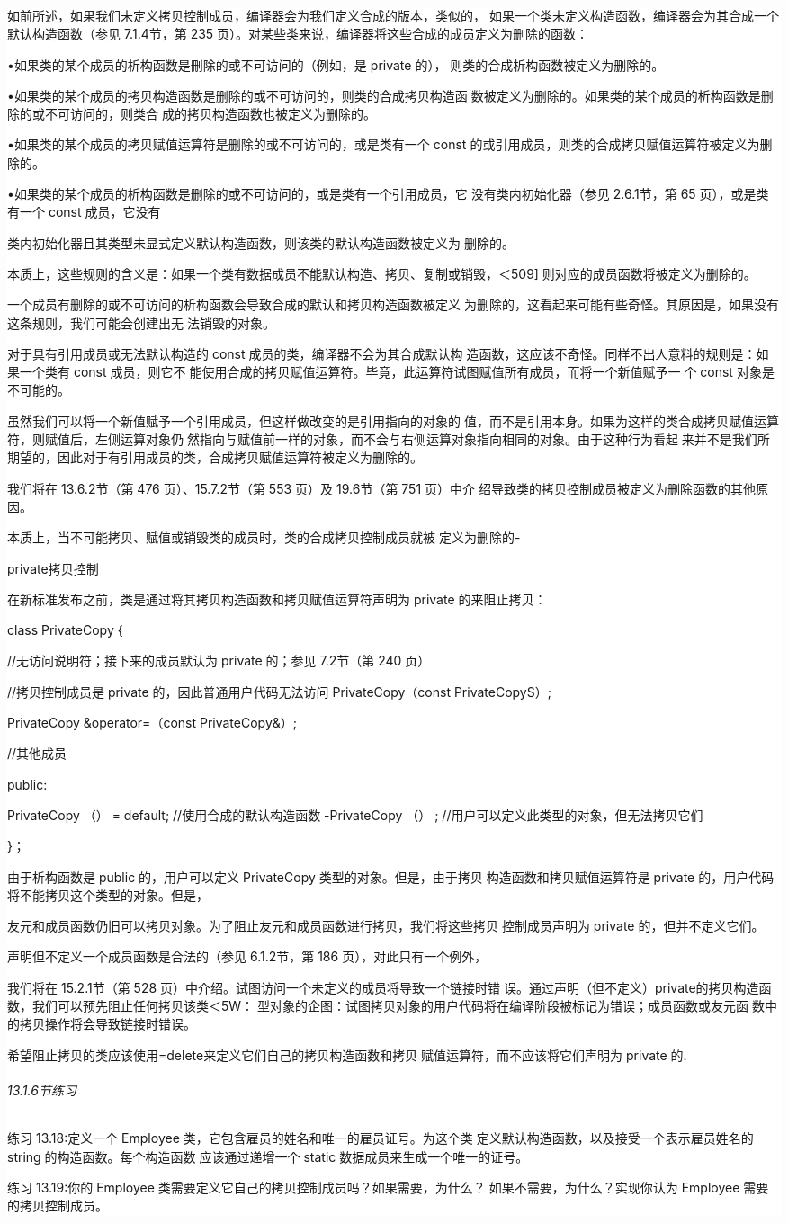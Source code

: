 如前所述，如果我们未定义拷贝控制成员，编译器会为我们定义合成的版本，类似的， 如果一个类未定义构造函数，编译器会为其合成一个默认构造函数（参见 7.1.4节，第 235 页）。对某些类来说，编译器将这些合成的成员定义为删除的函数：

•如果类的某个成员的析构函数是刪除的或不可访问的（例如，是 private 的）， 则类的合成析构函数被定义为删除的。

•如果类的某个成员的拷贝构造函数是删除的或不可访问的，则类的合成拷贝构造函 数被定义为删除的。如果类的某个成员的析构函数是删除的或不可访问的，则类合 成的拷贝构造函数也被定义为删除的。

•如果类的某个成员的拷贝赋值运算符是删除的或不可访问的，或是类有一个 const 的或引用成员，则类的合成拷贝赋值运算符被定义为删除的。

•如果类的某个成员的析构函数是删除的或不可访问的，或是类有一个引用成员，它 没有类内初始化器（参见 2.6.1节，第 65 页），或是类有一个 const 成员，它没有

类内初始化器且其类型未显式定义默认构造函数，则该类的默认构造函数被定义为 删除的。

本质上，这些规则的含义是：如果一个类有数据成员不能默认构造、拷贝、复制或销毁，＜509] 则对应的成员函数将被定义为删除的。

一个成员有删除的或不可访问的析构函数会导致合成的默认和拷贝构造函数被定义 为删除的，这看起来可能有些奇怪。其原因是，如果没有这条规则，我们可能会创建出无 法销毁的对象。

对于具有引用成员或无法默认构造的 const 成员的类，编译器不会为其合成默认构 造函数，这应该不奇怪。同样不出人意料的规则是：如果一个类有 const 成员，则它不 能使用合成的拷贝赋值运算符。毕竟，此运算符试图赋值所有成员，而将一个新值赋予一 个 const 对象是不可能的。

虽然我们可以将一个新值赋予一个引用成员，但这样做改变的是引用指向的对象的 值，而不是引用本身。如果为这样的类合成拷贝赋值运算符，则赋值后，左侧运算对象仍 然指向与赋值前一样的对象，而不会与右侧运算对象指向相同的对象。由于这种行为看起 来并不是我们所期望的，因此对于有引用成员的类，合成拷贝赋值运算符被定义为删除的。

我们将在 13.6.2节（第 476 页）、15.7.2节（第 553 页）及 19.6节（第 751 页）中介 绍导致类的拷贝控制成员被定义为删除函数的其他原因。

本质上，当不可能拷贝、赋值或销毁类的成员时，类的合成拷贝控制成员就被 定义为删除的-

private拷贝控制

在新标准发布之前，类是通过将其拷贝构造函数和拷贝赋值运算符声明为 private 的来阻止拷贝：

class PrivateCopy {

//无访问说明符；接下来的成员默认为 private 的；参见 7.2节（第 240 页）

//拷贝控制成员是 private 的，因此普通用户代码无法访问 PrivateCopy（const PrivateCopyS）;

PrivateCopy &operator=（const PrivateCopy&）;

//其他成员

public:

PrivateCopy （） = default; //使用合成的默认构造函数 -PrivateCopy （） ; //用户可以定义此类型的对象，但无法拷贝它们

}；

由于析构函数是 public 的，用户可以定义 PrivateCopy 类型的对象。但是，由于拷贝 构造函数和拷贝赋值运算符是 private 的，用户代码将不能拷贝这个类型的对象。但是，

友元和成员函数仍旧可以拷贝对象。为了阻止友元和成员函数进行拷贝，我们将这些拷贝 控制成员声明为 private 的，但并不定义它们。

声明但不定义一个成员函数是合法的（参见 6.1.2节，第 186 页），对此只有一个例外，

我们将在 15.2.1节（第 528 页）中介绍。试图访问一个未定义的成员将导致一个链接时错 误。通过声明（但不定义）private的拷贝构造函数，我们可以预先阻止任何拷贝该类＜5W： 型对象的企图：试图拷贝对象的用户代码将在编译阶段被标记为错误；成员函数或友元函 数中的拷贝操作将会导致链接时错误。

希望阻止拷贝的类应该使用=delete来定义它们自己的拷贝构造函数和拷贝 赋值运算符，而不应该将它们声明为 private 的.

###### 13.1.6节练习

练习 13.18:定义一个 Employee 类，它包含雇员的姓名和唯一的雇员证号。为这个类 定义默认构造函数，以及接受一个表示雇员姓名的 string 的构造函数。每个构造函数 应该通过递增一个 static 数据成员来生成一个唯一的证号。

练习 13.19:你的 Employee 类需要定义它自己的拷贝控制成员吗？如果需要，为什么？ 如果不需要，为什么？实现你认为 Employee 需要的拷贝控制成员。
